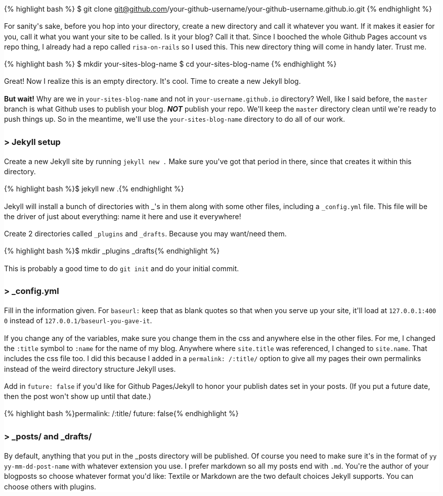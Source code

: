 {% highlight bash %}
$ git clone git@github.com/your-github-username/your-github-username.github.io.git
{% endhighlight %}

For sanity's sake, before you hop into your directory, create a new directory and call it whatever you want. If it makes it easier for you, call it what you want your site to be called. Is it your blog? Call it that. Since I booched the whole Github Pages account vs repo thing, I already had a repo called `risa-on-rails` so I used this. This new directory thing will come in handy later. Trust me.

{% highlight bash %}
$ mkdir your-sites-blog-name
$ cd your-sites-blog-name
{% endhighlight %}

Great! Now I realize this is an empty directory. It's cool. Time to create a new Jekyll blog.

__But wait!__ Why are we in `your-sites-blog-name` and not in `your-username.github.io` directory? Well, like I said before, the `master` branch is what Github uses to publish your blog. ___NOT___ publish your repo. We'll keep the `master` directory clean until we're ready to push things up. So in the meantime, we'll use the `your-sites-blog-name` directory to do all of our work.

### > Jekyll setup
Create a new Jekyll site by running `jekyll new .` Make sure you've got that period in there, since that creates it within this directory.

{% highlight bash %}$ jekyll new .{% endhighlight %}

Jekyll will install a bunch of directories with _'s in them along with some other files, including a `_config.yml` file. This file will be the driver of just about everything: name it here and use it everywhere!

Create 2 directories called `_plugins` and `_drafts`. Because you may want/need them.

{% highlight bash %}$ mkdir _plugins _drafts{% endhighlight %}

This is probably a good time to do `git init` and do your initial commit.

### > _config.yml
Fill in the information given. For `baseurl:` keep that as blank quotes so that when you serve up your site, it'll load at `127.0.0.1:4000` instead of `127.0.0.1/baseurl-you-gave-it`.

If you change any of the variables, make sure you change them in the css and anywhere else in the other files. For me, I changed the `:title` symbol to `:name` for the name of my blog. Anywhere where `site.title` was referenced, I changed to `site.name`. That includes the css file too. I did this because I added in a `permalink: /:title/` option to give all my pages their own permalinks instead of the weird directory structure Jekyll uses.

Add in `future: false` if you'd like for Github Pages/Jekyll to honor your publish dates set in your posts. (If you put a future date, then the post won't show up until that date.)

{% highlight bash %}permalink: /:title/
future: false{% endhighlight %}

### > _posts/ and _drafts/
By default, anything that you put in the _posts directory will be published. Of course you need to make sure it's in the format of `yyyy-mm-dd-post-name` with whatever extension you use. I prefer markdown so all my posts end with `.md`. You're the author of your blogposts so choose whatever format you'd like: Textile or Markdown are the two default choices Jekyll supports. You can choose others with plugins.
